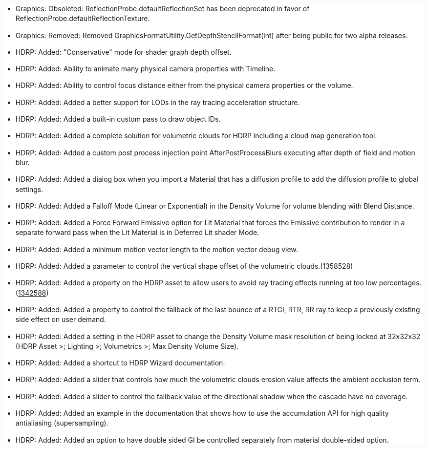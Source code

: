 -   Graphics: Obsoleted: ReflectionProbe.defaultReflectionSet has been deprecated in favor of ReflectionProbe.defaultReflectionTexture.

-   Graphics: Removed: Removed GraphicsFormatUtility.GetDepthStencilFormat(int) after being public for two alpha releases.

-   HDRP: Added: \"Conservative\" mode for shader graph depth offset.

-   HDRP: Added: Ability to animate many physical camera properties with Timeline.

-   HDRP: Added: Ability to control focus distance either from the physical camera properties or the volume.

-   HDRP: Added: Added a better support for LODs in the ray tracing acceleration structure.

-   HDRP: Added: Added a built-in custom pass to draw object IDs.

-   HDRP: Added: Added a complete solution for volumetric clouds for HDRP including a cloud map generation tool.

-   HDRP: Added: Added a custom post process injection point AfterPostProcessBlurs executing after depth of field and motion blur.

-   HDRP: Added: Added a dialog box when you import a Material that has a diffusion profile to add the diffusion profile to global settings.

-   HDRP: Added: Added a Falloff Mode (Linear or Exponential) in the Density Volume for volume blending with Blend Distance.

-   HDRP: Added: Added a Force Forward Emissive option for Lit Material that forces the Emissive contribution to render in a separate forward pass when the Lit Material is in Deferred Lit shader Mode.

-   HDRP: Added: Added a minimum motion vector length to the motion vector debug view.

-   HDRP: Added: Added a parameter to control the vertical shape offset of the volumetric clouds.(1358528)

-   HDRP: Added: Added a property on the HDRP asset to allow users to avoid ray tracing effects running at too low percentages.([1342588](https://issuetracker.unity3d.com/issues/dlss-dxr-ray-tracing-effects-do-not-scale-well-with-dlss-and-produce-jagged-slash-pixelated-results))

-   HDRP: Added: Added a property to control the fallback of the last bounce of a RTGI, RTR, RR ray to keep a previously existing side effect on user demand.

-   HDRP: Added: Added a setting in the HDRP asset to change the Density Volume mask resolution of being locked at 32x32x32 (HDRP Asset \>; Lighting \>; Volumetrics \>; Max Density Volume Size).

-   HDRP: Added: Added a shortcut to HDRP Wizard documentation.

-   HDRP: Added: Added a slider that controls how much the volumetric clouds erosion value affects the ambient occlusion term.

-   HDRP: Added: Added a slider to control the fallback value of the directional shadow when the cascade have no coverage.

-   HDRP: Added: Added an example in the documentation that shows how to use the accumulation API for high quality antialiasing (supersampling).

-   HDRP: Added: Added an option to have double sided GI be controlled separately from material double-sided option.
